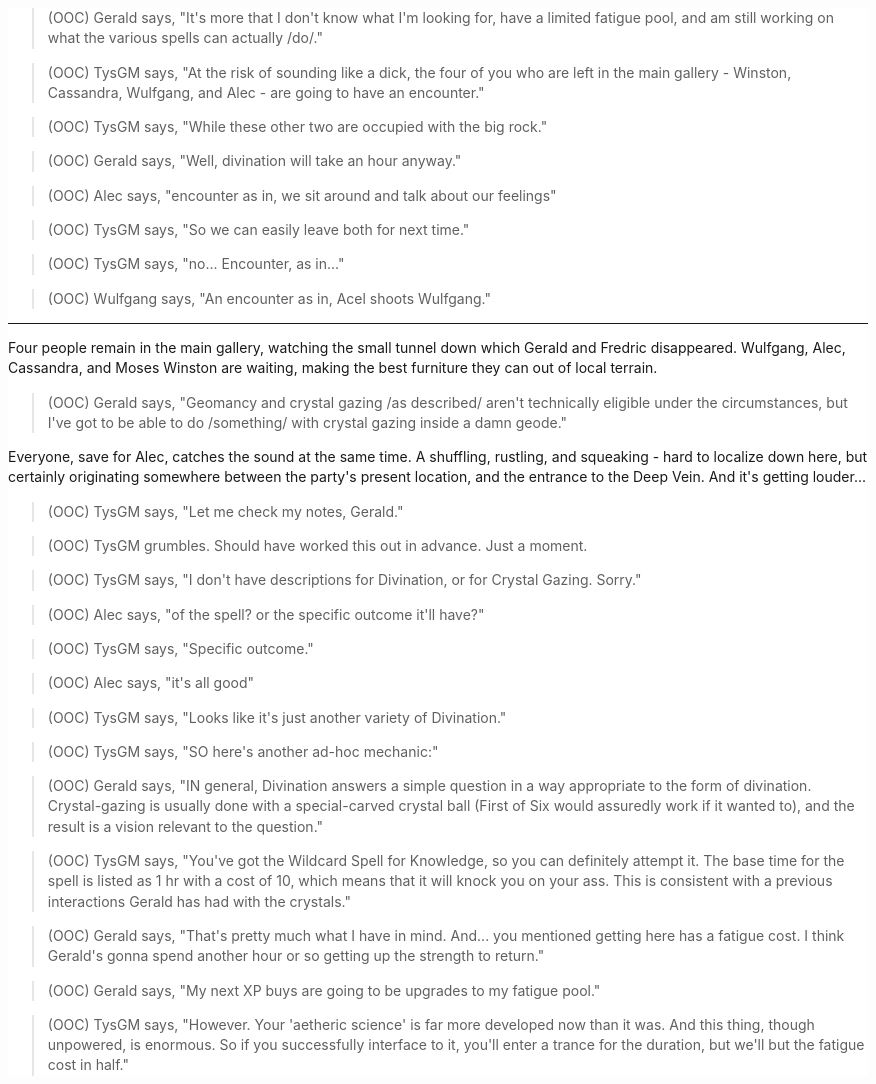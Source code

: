 > (OOC) Gerald says, "It's more that I don't know what I'm looking for, have a limited fatigue pool, and am still working on what the various spells can actually /do/."

> (OOC) TysGM says, "At the risk of sounding like a dick, the four of you who are left in the main gallery - Winston, Cassandra, Wulfgang, and Alec - are going to have an encounter."

> (OOC) TysGM says, "While these other two are occupied with the big rock."

> (OOC) Gerald says, "Well, divination will take an hour anyway."

> (OOC) Alec says, "encounter as in, we sit around and talk about our feelings"

> (OOC) TysGM says, "So we can easily leave both for next time."

> (OOC) TysGM says, "no... Encounter, as in..."

> (OOC) Wulfgang says, "An encounter as in, Acel shoots Wulfgang."

---

Four people remain in the main gallery, watching the small tunnel down which Gerald and Fredric disappeared. Wulfgang, Alec, Cassandra, and Moses Winston are waiting, making the best furniture they can out of local terrain.

> (OOC) Gerald says, "Geomancy and crystal gazing /as described/ aren't technically eligible under the circumstances, but I've got to be able to do /something/ with crystal gazing inside a damn geode."

Everyone, save for Alec, catches the sound at the same time. A shuffling, rustling, and squeaking - hard to localize down here, but certainly originating somewhere between the party's present location, and the entrance to the Deep Vein. And it's getting louder...

> (OOC) TysGM says, "Let me check my notes, Gerald."

> (OOC) TysGM grumbles. Should have worked this out in advance. Just a moment.

> (OOC) TysGM says, "I don't have descriptions for Divination, or for Crystal Gazing. Sorry."

> (OOC) Alec says, "of the spell? or the specific outcome it'll have?"

> (OOC) TysGM says, "Specific outcome."

> (OOC) Alec says, "it's all good"

> (OOC) TysGM says, "Looks like it's just another variety of Divination."

> (OOC) TysGM says, "SO here's another ad-hoc mechanic:"

> (OOC) Gerald says, "IN general, Divination answers a simple question in a way appropriate to the form of divination. Crystal-gazing is usually done with a special-carved crystal ball (First of Six would assuredly work if it wanted to), and the result is a vision relevant to the question."

> (OOC) TysGM says, "You've got the Wildcard Spell for Knowledge, so you can definitely attempt it. The base time for the spell is listed as 1 hr with a cost of 10, which means that it will knock you on your ass. This is consistent with a previous interactions Gerald has had with the crystals."

> (OOC) Gerald says, "That's pretty much what I have in mind. And... you mentioned getting here has a fatigue cost. I think Gerald's gonna spend another hour or so getting up the strength to return."

> (OOC) Gerald says, "My next XP buys are going to be upgrades to my fatigue pool."

> (OOC) TysGM says, "However. Your 'aetheric science' is far more developed now than it was. And this thing, though unpowered, is enormous. So if you successfully interface to it, you'll enter a trance for the duration, but we'll but the fatigue cost in half."
